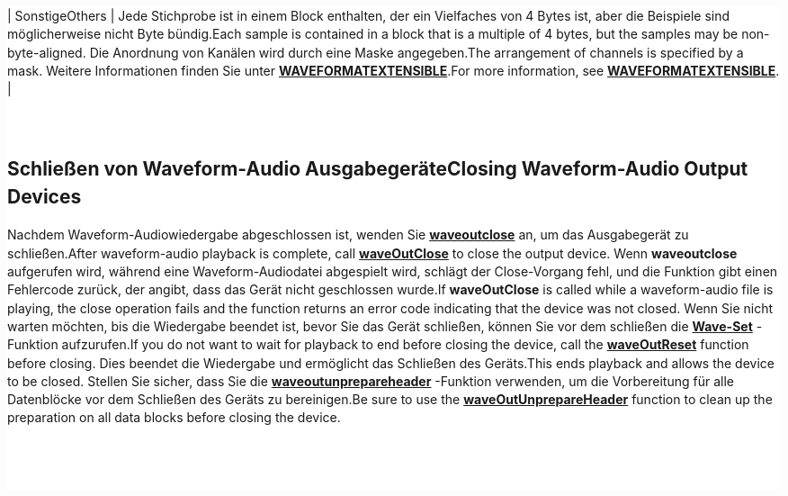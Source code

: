 | <span data-ttu-id="f67df-255">Sonstige</span><span class="sxs-lookup"><span data-stu-id="f67df-255">Others</span></span>                    | <span data-ttu-id="f67df-256">Jede Stichprobe ist in einem Block enthalten, der ein Vielfaches von 4 Bytes ist, aber die Beispiele sind möglicherweise nicht Byte bündig.</span><span class="sxs-lookup"><span data-stu-id="f67df-256">Each sample is contained in a block that is a multiple of 4 bytes, but the samples may be non-byte-aligned.</span></span> <span data-ttu-id="f67df-257">Die Anordnung von Kanälen wird durch eine Maske angegeben.</span><span class="sxs-lookup"><span data-stu-id="f67df-257">The arrangement of channels is specified by a mask.</span></span> <span data-ttu-id="f67df-258">Weitere Informationen finden Sie unter [**WAVEFORMATEXTENSIBLE**](/windows/win32/api/mmreg/ns-mmreg-waveformatextensible).</span><span class="sxs-lookup"><span data-stu-id="f67df-258">For more information, see [**WAVEFORMATEXTENSIBLE**](/windows/win32/api/mmreg/ns-mmreg-waveformatextensible).</span></span>                                                                                                 |



 

## <a name="closing-waveform-audio-output-devices"></a><span data-ttu-id="f67df-259">Schließen von Waveform-Audio Ausgabegeräte</span><span class="sxs-lookup"><span data-stu-id="f67df-259">Closing Waveform-Audio Output Devices</span></span>

<span data-ttu-id="f67df-260">Nachdem Waveform-Audiowiedergabe abgeschlossen ist, wenden Sie [**waveoutclose**](/windows/win32/api/mmeapi/nf-mmeapi-waveoutclose) an, um das Ausgabegerät zu schließen.</span><span class="sxs-lookup"><span data-stu-id="f67df-260">After waveform-audio playback is complete, call [**waveOutClose**](/windows/win32/api/mmeapi/nf-mmeapi-waveoutclose) to close the output device.</span></span> <span data-ttu-id="f67df-261">Wenn **waveoutclose** aufgerufen wird, während eine Waveform-Audiodatei abgespielt wird, schlägt der Close-Vorgang fehl, und die Funktion gibt einen Fehlercode zurück, der angibt, dass das Gerät nicht geschlossen wurde.</span><span class="sxs-lookup"><span data-stu-id="f67df-261">If **waveOutClose** is called while a waveform-audio file is playing, the close operation fails and the function returns an error code indicating that the device was not closed.</span></span> <span data-ttu-id="f67df-262">Wenn Sie nicht warten möchten, bis die Wiedergabe beendet ist, bevor Sie das Gerät schließen, können Sie vor dem schließen die [**Wave-Set**](/windows/win32/api/mmeapi/nf-mmeapi-waveoutreset) -Funktion aufzurufen.</span><span class="sxs-lookup"><span data-stu-id="f67df-262">If you do not want to wait for playback to end before closing the device, call the [**waveOutReset**](/windows/win32/api/mmeapi/nf-mmeapi-waveoutreset) function before closing.</span></span> <span data-ttu-id="f67df-263">Dies beendet die Wiedergabe und ermöglicht das Schließen des Geräts.</span><span class="sxs-lookup"><span data-stu-id="f67df-263">This ends playback and allows the device to be closed.</span></span> <span data-ttu-id="f67df-264">Stellen Sie sicher, dass Sie die [**waveoutunprepareheader**](/windows/win32/api/mmeapi/nf-mmeapi-waveoutunprepareheader) -Funktion verwenden, um die Vorbereitung für alle Datenblöcke vor dem Schließen des Geräts zu bereinigen.</span><span class="sxs-lookup"><span data-stu-id="f67df-264">Be sure to use the [**waveOutUnprepareHeader**](/windows/win32/api/mmeapi/nf-mmeapi-waveoutunprepareheader) function to clean up the preparation on all data blocks before closing the device.</span></span>

 

 
